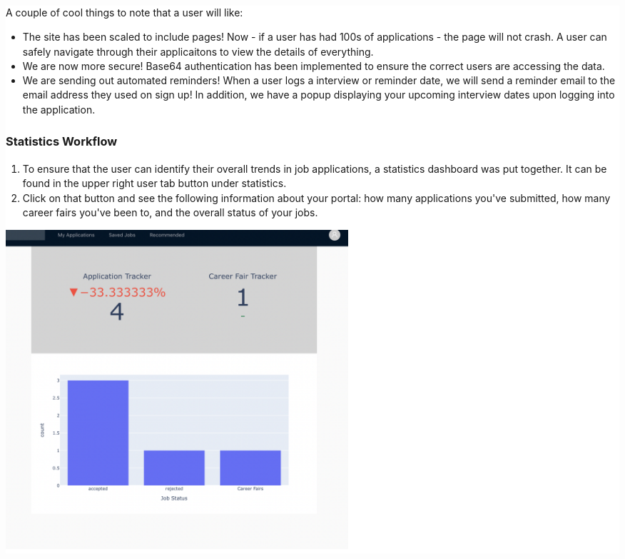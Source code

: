 A couple of cool things to note that a user will like: 
- The site has been scaled to include pages! Now - if a user has had 100s of applications - the page will not crash. A user can safely navigate through their applicaitons to view the details of everything. 
- We are now more secure! Base64 authentication has been implemented to ensure the correct users are accessing the data. 
- We are sending out automated reminders! When a user logs a interview or reminder date, we will send a reminder email to the email address they used on sign up! In addition, we have a popup displaying your upcoming interview dates upon logging into the application. 

### Statistics Workflow 

1. To ensure that the user can identify their overall trends in job applications, a statistics dashboard was put together. It can be found in the upper right user tab button under statistics. 
2. Click on that button and see the following information about your portal: how many applications you've submitted, how many career fairs you've been to, and the overall status of your jobs. 

<img src="/docs/documentation_photos/statistics.png" alt="drawing" width="480" /> 
